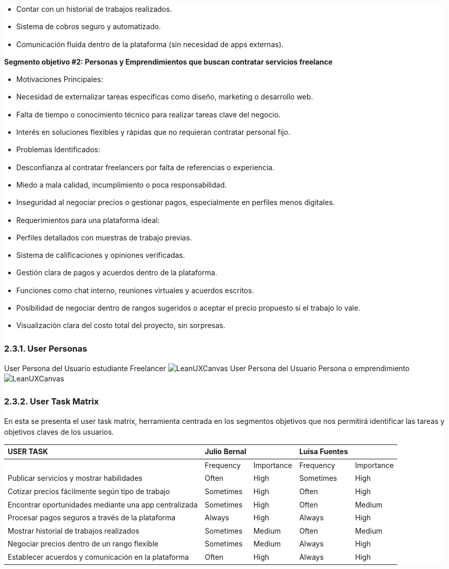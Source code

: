 - Contar con un historial de trabajos realizados.  
    
- Sistema de cobros seguro y automatizado.  
    
- Comunicación fluida dentro de la plataforma (sin necesidad de apps externas).

**Segmento objetivo \#2: Personas y Emprendimientos que buscan contratar servicios freelance**

* Motivaciones Principales:  
- Necesidad de externalizar tareas específicas como diseño, marketing o desarrollo web.  
    
- Falta de tiempo o conocimiento técnico para realizar tareas clave del negocio.  
    
- Interés en soluciones flexibles y rápidas que no requieran contratar personal fijo.

* Problemas Identificados:  
- Desconfianza al contratar freelancers por falta de referencias o experiencia.  
    
- Miedo a mala calidad, incumplimiento o poca responsabilidad.  
    
- Inseguridad al negociar precios o gestionar pagos, especialmente en perfiles menos digitales.

* Requerimientos para una plataforma ideal:  
- Perfiles detallados con muestras de trabajo previas.  
    
- Sistema de calificaciones y opiniones verificadas.  
    
- Gestión clara de pagos y acuerdos dentro de la plataforma.  
    
- Funciones como chat interno, reuniones virtuales y acuerdos escritos.  
    
- Posibilidad de negociar dentro de rangos sugeridos o aceptar el precio propuesto si el trabajo lo vale.  
    
- Visualización clara del costo total del proyecto, sin sorpresas.

### 2.3.1. User Personas
User Persona del Usuario estudiante Freelancer
<img src="imgs/UserPersona1.png" alt="LeanUXCanvas" title="LeanUXCanvas"/>
User Persona del Usuario Persona o emprendimiento
<img src="imgs/UserPersona2.png" alt="LeanUXCanvas" title="LeanUXCanvas"/>

### 2.3.2. User Task Matrix
En esta se presenta el user task matrix, herramienta centrada en los segmentos objetivos que nos permitirá identificar las tareas y objetivos claves de los usuarios.

| USER TASK  | Julio Bernal |  | Luisa Fuentes |  |
| :---- | ----- | :---- | ----- | :---- |
|  | Frequency | Importance | Frequency | Importance |
| Publicar servicios y mostrar habilidades | Often | High | Sometimes | High |
| Cotizar precios fácilmente según tipo de trabajo | Sometimes | High | Often | High |
| Encontrar oportunidades mediante una app centralizada | Sometimes | High | Often  | Medium |
| Procesar pagos seguros a través de la plataforma | Always  | High | Always | High |
| Mostrar historial de trabajos realizados | Sometimes | Medium | Often | Medium |
| Negociar precios dentro de un rango flexible | Sometimes | Medium | Always | High |
| Establecer acuerdos y comunicación en la plataforma | Often | High | Always | High |
